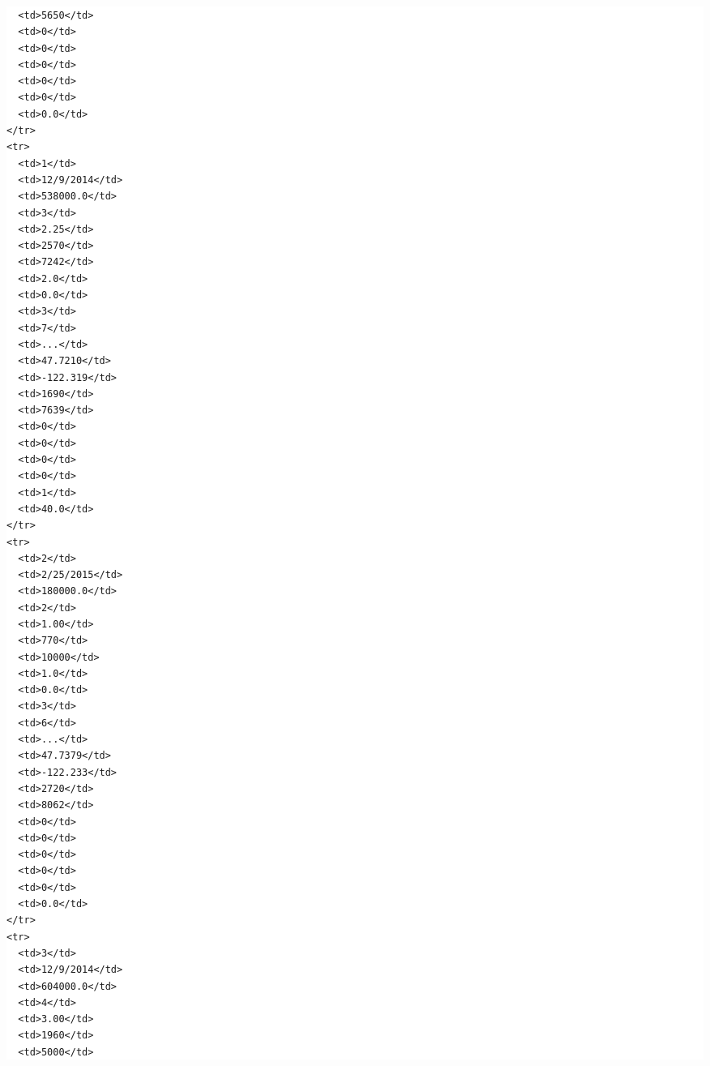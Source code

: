       <td>5650</td>
      <td>0</td>
      <td>0</td>
      <td>0</td>
      <td>0</td>
      <td>0</td>
      <td>0.0</td>
    </tr>
    <tr>
      <td>1</td>
      <td>12/9/2014</td>
      <td>538000.0</td>
      <td>3</td>
      <td>2.25</td>
      <td>2570</td>
      <td>7242</td>
      <td>2.0</td>
      <td>0.0</td>
      <td>3</td>
      <td>7</td>
      <td>...</td>
      <td>47.7210</td>
      <td>-122.319</td>
      <td>1690</td>
      <td>7639</td>
      <td>0</td>
      <td>0</td>
      <td>0</td>
      <td>0</td>
      <td>1</td>
      <td>40.0</td>
    </tr>
    <tr>
      <td>2</td>
      <td>2/25/2015</td>
      <td>180000.0</td>
      <td>2</td>
      <td>1.00</td>
      <td>770</td>
      <td>10000</td>
      <td>1.0</td>
      <td>0.0</td>
      <td>3</td>
      <td>6</td>
      <td>...</td>
      <td>47.7379</td>
      <td>-122.233</td>
      <td>2720</td>
      <td>8062</td>
      <td>0</td>
      <td>0</td>
      <td>0</td>
      <td>0</td>
      <td>0</td>
      <td>0.0</td>
    </tr>
    <tr>
      <td>3</td>
      <td>12/9/2014</td>
      <td>604000.0</td>
      <td>4</td>
      <td>3.00</td>
      <td>1960</td>
      <td>5000</td>